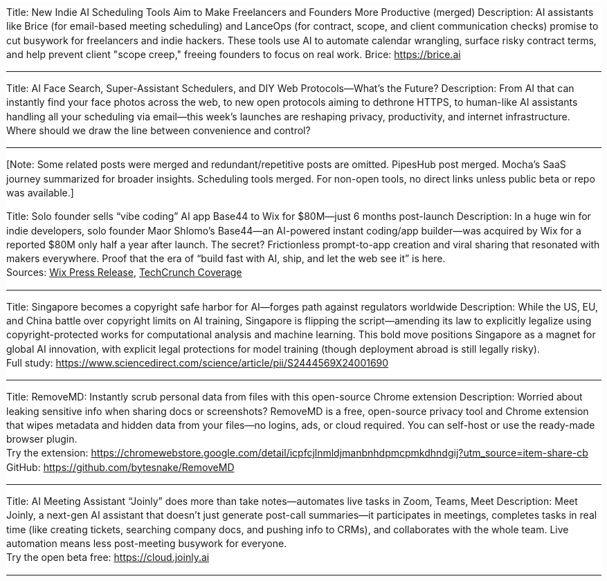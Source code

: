 
Title: New Indie AI Scheduling Tools Aim to Make Freelancers and Founders More Productive (merged)
Description:
AI assistants like Brice (for email-based meeting scheduling) and LanceOps (for contract, scope, and client communication checks) promise to cut busywork for freelancers and indie hackers. These tools use AI to automate calendar wrangling, surface risky contract terms, and help prevent client "scope creep," freeing founders to focus on real work.
Brice: https://brice.ai

---

Title: AI Face Search, Super-Assistant Schedulers, and DIY Web Protocols—What’s the Future?
Description:
From AI that can instantly find your face photos across the web, to new open protocols aiming to dethrone HTTPS, to human-like AI assistants handling all your scheduling via email—this week’s launches are reshaping privacy, productivity, and internet infrastructure. Where should we draw the line between convenience and control?

---

[Note: Some related posts were merged and redundant/repetitive posts are omitted. PipesHub post merged. Mocha’s SaaS journey summarized for broader insights. Scheduling tools merged. For non-open tools, no direct links unless public beta or repo was available.]

Title: Solo founder sells “vibe coding” AI app Base44 to Wix for $80M—just 6 months post-launch
Description: In a huge win for indie developers, solo founder Maor Shlomo’s Base44—an AI-powered instant coding/app builder—was acquired by Wix for a reported $80M only half a year after launch. The secret? Frictionless prompt-to-app creation and viral sharing that resonated with makers everywhere. Proof that the era of “build fast with AI, ship, and let the web see it” is here.  
Sources: [Wix Press Release](https://www.wix.com/blog/ai-acquisition-base44), [TechCrunch Coverage](https://techcrunch.com/2024/06/xx/base44-wix-acquisition/)

---

Title: Singapore becomes a copyright safe harbor for AI—forges path against regulators worldwide
Description: While the US, EU, and China battle over copyright limits on AI training, Singapore is flipping the script—amending its law to explicitly legalize using copyright-protected works for computational analysis and machine learning. This bold move positions Singapore as a magnet for global AI innovation, with explicit legal protections for model training (though deployment abroad is still legally risky).  
Full study: https://www.sciencedirect.com/science/article/pii/S2444569X24001690

---

Title: RemoveMD: Instantly scrub personal data from files with this open-source Chrome extension
Description: Worried about leaking sensitive info when sharing docs or screenshots? RemoveMD is a free, open-source privacy tool and Chrome extension that wipes metadata and hidden data from your files—no logins, ads, or cloud required. You can self-host or use the ready-made browser plugin.  
Try the extension: https://chromewebstore.google.com/detail/icpfcjlnmldjmanbnhdpmcpmkdhndgij?utm_source=item-share-cb  
GitHub: https://github.com/bytesnake/RemoveMD

---

Title: AI Meeting Assistant “Joinly” does more than take notes—automates live tasks in Zoom, Teams, Meet
Description: Meet Joinly, a next-gen AI assistant that doesn’t just generate post-call summaries—it participates in meetings, completes tasks in real time (like creating tickets, searching company docs, and pushing info to CRMs), and collaborates with the whole team. Live automation means less post-meeting busywork for everyone.  
Try the open beta free: https://cloud.joinly.ai  

---